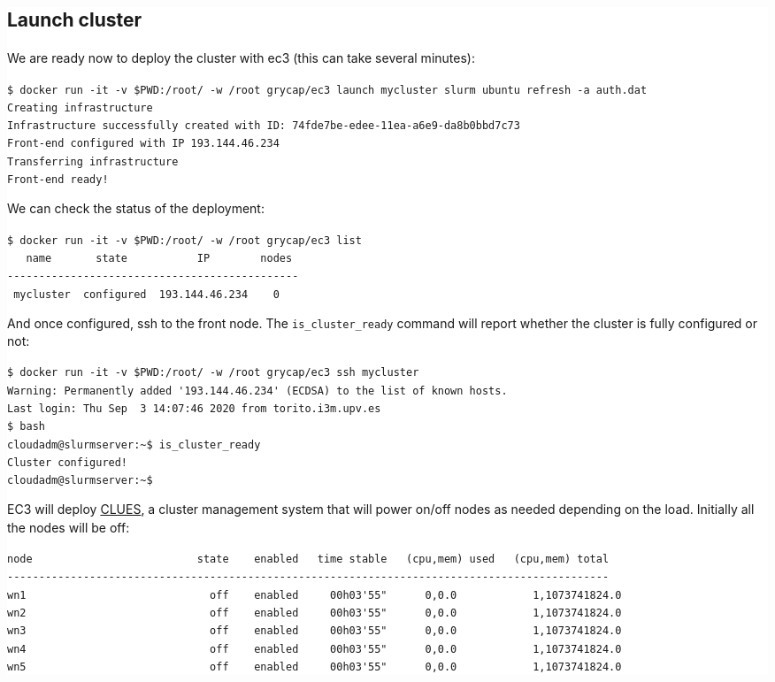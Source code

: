 ## Launch cluster

We are ready now to deploy the cluster with ec3 (this can take several minutes):



```shell
$ docker run -it -v $PWD:/root/ -w /root grycap/ec3 launch mycluster slurm ubuntu refresh -a auth.dat
Creating infrastructure
Infrastructure successfully created with ID: 74fde7be-edee-11ea-a6e9-da8b0bbd7c73
Front-end configured with IP 193.144.46.234
Transferring infrastructure
Front-end ready!
```



We can check the status of the deployment:

```shell
$ docker run -it -v $PWD:/root/ -w /root grycap/ec3 list
   name       state           IP        nodes
----------------------------------------------
 mycluster  configured  193.144.46.234    0
```

And once configured, ssh to the front node. The `is_cluster_ready` command will
report whether the cluster is fully configured or not:

```shell
$ docker run -it -v $PWD:/root/ -w /root grycap/ec3 ssh mycluster
Warning: Permanently added '193.144.46.234' (ECDSA) to the list of known hosts.
Last login: Thu Sep  3 14:07:46 2020 from torito.i3m.upv.es
$ bash
cloudadm@slurmserver:~$ is_cluster_ready
Cluster configured!
cloudadm@slurmserver:~$
```

EC3 will deploy [CLUES](https://www.grycap.upv.es/clues/eng/index.php), a
cluster management system that will power on/off nodes as needed depending on
the load. Initially all the nodes will be off:



```shell
node                          state    enabled   time stable   (cpu,mem) used   (cpu,mem) total
-----------------------------------------------------------------------------------------------
wn1                             off    enabled     00h03'55"      0,0.0            1,1073741824.0
wn2                             off    enabled     00h03'55"      0,0.0            1,1073741824.0
wn3                             off    enabled     00h03'55"      0,0.0            1,1073741824.0
wn4                             off    enabled     00h03'55"      0,0.0            1,1073741824.0
wn5                             off    enabled     00h03'55"      0,0.0            1,1073741824.0

```


